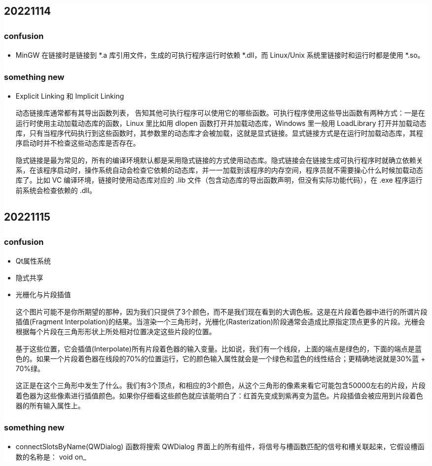 ## 20221114
### confusion
- MinGW 在链接时是链接到 *.a 库引用文件，生成的可执行程序运行时依赖 *.dll，而 Linux/Unix 系统里链接时和运行时都是使用 *.so。
### something new
- Explicit Linking 和 Implicit Linking

    动态链接库通常都有其导出函数列表， 告知其他可执行程序可以使用它的哪些函数。可执行程序使用这些导出函数有两种方式：一是在运行时使用主动加载动态库的函数，Linux 里比如用 dlopen 函数打开并加载动态库，Windows 里一般用 LoadLibrary 打开并加载动态库，只有当程序代码执行到这些函数时，其参数里的动态库才会被加载，这就是显式链接。显式链接方式是在运行时加载动态库，其程序启动时并不检查这些动态库是否存在。

    隐式链接是最为常见的，所有的编译环境默认都是采用隐式链接的方式使用动态库。隐式链接会在链接生成可执行程序时就确立依赖关系，在该程序启动时，操作系统自动会检查它依赖的动态库，并一一加载到该程序的内存空间，程序员就不需要操心什么时候加载动态库了。比如 VC 编译环境，链接时使用动态库对应的 .lib 文件（包含动态库的导出函数声明，但没有实际功能代码），在 .exe 程序运行前系统会检查依赖的 .dll。

## 20221115
### confusion
- Qt属性系统
- 隐式共享
- 光栅化与片段插值

    这个图片可能不是你所期望的那种，因为我们只提供了3个颜色，而不是我们现在看到的大调色板。这是在片段着色器中进行的所谓片段插值(Fragment Interpolation)的结果。当渲染一个三角形时，光栅化(Rasterization)阶段通常会造成比原指定顶点更多的片段。光栅会根据每个片段在三角形形状上所处相对位置决定这些片段的位置。
    
    基于这些位置，它会插值(Interpolate)所有片段着色器的输入变量。比如说，我们有一个线段，上面的端点是绿色的，下面的端点是蓝色的。如果一个片段着色器在线段的70%的位置运行，它的颜色输入属性就会是一个绿色和蓝色的线性结合；更精确地说就是30%蓝 + 70%绿。

    这正是在这个三角形中发生了什么。我们有3个顶点，和相应的3个颜色，从这个三角形的像素来看它可能包含50000左右的片段，片段着色器为这些像素进行插值颜色。如果你仔细看这些颜色就应该能明白了：红首先变成到紫再变为蓝色。片段插值会被应用到片段着色器的所有输入属性上。
### something new
- connectSlotsByName(QWDialog) 函数将搜索 QWDialog 界面上的所有组件，将信号与槽函数匹配的信号和槽关联起来，它假设槽函数的名称是：
void on_<object name>_<signal name>(<signal parameters>);
- 一个信号可以连接多个槽, 当一个信号与多个槽函数关联时，槽函数按照建立连接时的顺序依次执行

  一个信号可以连接另外一个信号
- Qt元对象系统
- Qt属性系统
- 隐式共享

    正确代码
    ```c++
    const QList<int> sizes = splitter->sizes();
    QList<int>::const_iterator i;
    for (i = sizes.begin (); i != sizes.end(); ++i)
        ...
    ```
    错误代码
    ```c++
    QList<int>::const_iterator i;
    for (i = splitter->sizes().begin(); i != splitter->sizes().end(); ++i)
    ```
    错误的原因是，每次调用QSplitter::sizes()都返回一个新的QList<int>值，如果不存储这个值，C++在开始迭代之前就会自动将其销毁，而只留下一个浮动迭代器。更糟的是，每次循环运行由于都调用了splitter->sizes().end()，QSplitter::sizes()都必须生成一个新的列表的副本。总之，如果你使用STL风格迭代器，总是要在返回值的容器副本上进行遍历。而Java Style不需要，因为它自动生成了副本.
